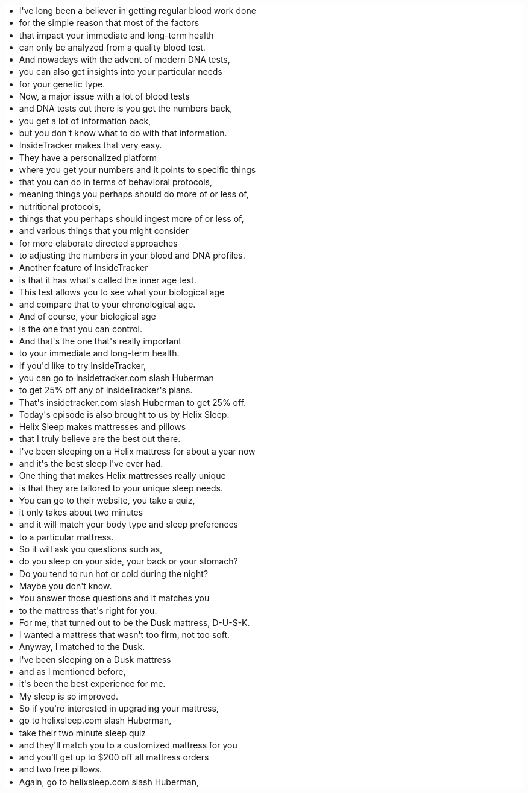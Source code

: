 *  I've long been a believer in getting regular blood work done
*  for the simple reason that most of the factors
*  that impact your immediate and long-term health
*  can only be analyzed from a quality blood test.
*  And nowadays with the advent of modern DNA tests,
*  you can also get insights into your particular needs
*  for your genetic type.
*  Now, a major issue with a lot of blood tests
*  and DNA tests out there is you get the numbers back,
*  you get a lot of information back,
*  but you don't know what to do with that information.
*  InsideTracker makes that very easy.
*  They have a personalized platform
*  where you get your numbers and it points to specific things
*  that you can do in terms of behavioral protocols,
*  meaning things you perhaps should do more of or less of,
*  nutritional protocols,
*  things that you perhaps should ingest more of or less of,
*  and various things that you might consider
*  for more elaborate directed approaches
*  to adjusting the numbers in your blood and DNA profiles.
*  Another feature of InsideTracker
*  is that it has what's called the inner age test.
*  This test allows you to see what your biological age
*  and compare that to your chronological age.
*  And of course, your biological age
*  is the one that you can control.
*  And that's the one that's really important
*  to your immediate and long-term health.
*  If you'd like to try InsideTracker,
*  you can go to insidetracker.com slash Huberman
*  to get 25% off any of InsideTracker's plans.
*  That's insidetracker.com slash Huberman to get 25% off.
*  Today's episode is also brought to us by Helix Sleep.
*  Helix Sleep makes mattresses and pillows
*  that I truly believe are the best out there.
*  I've been sleeping on a Helix mattress for about a year now
*  and it's the best sleep I've ever had.
*  One thing that makes Helix mattresses really unique
*  is that they are tailored to your unique sleep needs.
*  You can go to their website, you take a quiz,
*  it only takes about two minutes
*  and it will match your body type and sleep preferences
*  to a particular mattress.
*  So it will ask you questions such as,
*  do you sleep on your side, your back or your stomach?
*  Do you tend to run hot or cold during the night?
*  Maybe you don't know.
*  You answer those questions and it matches you
*  to the mattress that's right for you.
*  For me, that turned out to be the Dusk mattress, D-U-S-K.
*  I wanted a mattress that wasn't too firm, not too soft.
*  Anyway, I matched to the Dusk.
*  I've been sleeping on a Dusk mattress
*  and as I mentioned before,
*  it's been the best experience for me.
*  My sleep is so improved.
*  So if you're interested in upgrading your mattress,
*  go to helixsleep.com slash Huberman,
*  take their two minute sleep quiz
*  and they'll match you to a customized mattress for you
*  and you'll get up to $200 off all mattress orders
*  and two free pillows.
*  Again, go to helixsleep.com slash Huberman,